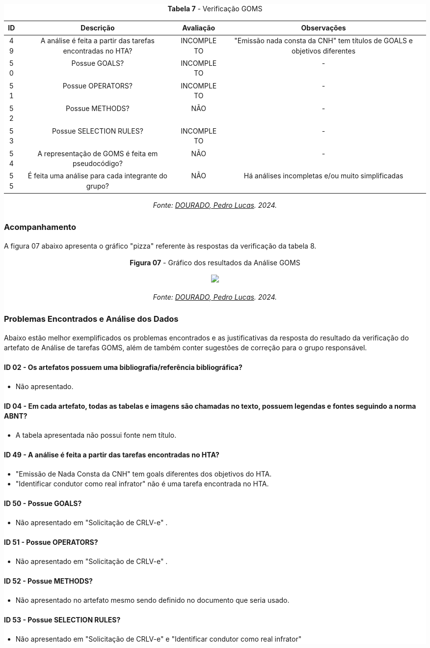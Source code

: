 <center>

**Tabela 7** - Verificação GOMS


| ID  |                         Descrição                          | Avaliação  |                               Observações                                |
| :-: | :--------------------------------------------------------: | :--------: | :----------------------------------------------------------------------: |
| 49  | A análise é feita a partir das tarefas encontradas no HTA? | INCOMPLETO | "Emissão nada consta da CNH" tem títulos de GOALS e objetivos diferentes |
| 50  |                       Possue GOALS?                        | INCOMPLETO |                                    -                                     |
| 51  |                     Possue OPERATORS?                      | INCOMPLETO |                                    -                                     |
| 52  |                      Possue METHODS?                       |    NÃO     |                                    -                                     |
| 53  |                  Possue SELECTION RULES?                   | INCOMPLETO |                                    -                                     |
| 54  |      A representação de GOMS é feita em pseudocódigo?      |    NÃO     |                                    -                                     |
| 55  |     É feita uma análise para cada integrante do grupo?     |    NÃO     |             Há análises incompletas e/ou muito simplificadas             |

*Fonte: [DOURADO, Pedro Lucas](https://github.com/lucasdray). 2024.*

</center>

### Acompanhamento

A figura 07 abaixo apresenta o gráfico "pizza" referente às respostas da verificação da tabela 8.

<center>

**Figura 07** - Gráfico dos resultados da Análise GOMS

<img src="https://raw.githubusercontent.com/Interacao-Humano-Computador/2024.1-Prefeitura-Lagoa-da-Prata/main/docs/assets/images/graficos/hta.png" >

*Fonte: [DOURADO, Pedro Lucas](https://github.com/lucasdray). 2024.*

</center>


### Problemas Encontrados e Análise dos Dados

Abaixo estão melhor exemplificados os problemas encontrados e as justificativas da resposta do resultado da verificação do artefato de Análise de tarefas GOMS, além de também conter sugestões de correção para o grupo responsável.

#### ID 02 - Os artefatos possuem uma bibliografia/referência bibliográfica?
- Não apresentado.

#### ID 04 - Em cada artefato, todas as tabelas e imagens são chamadas no texto, possuem legendas e fontes seguindo a norma ABNT?
- A tabela apresentada não possui fonte nem título.
#### ID 49 - A análise é feita a partir das tarefas encontradas no HTA?
- "Emissão de Nada Consta da CNH" tem goals diferentes dos objetivos do HTA.
- "Identificar condutor como real infrator" não é uma tarefa encontrada no HTA.
#### ID 50 - Possue GOALS? 
- Não apresentado em "Solicitação de CRLV-e" .
#### ID 51 - Possue OPERATORS?  
- Não apresentado em "Solicitação de CRLV-e" .
#### ID 52 - Possue METHODS? 
- Não apresentado no artefato mesmo sendo definido no documento que seria usado.
#### ID 53 - Possue SELECTION RULES?   
- Não apresentado em "Solicitação de CRLV-e" e "Identificar condutor como real infrator"